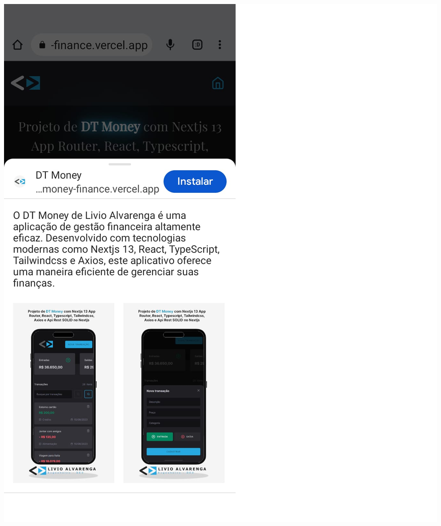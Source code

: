 ![DT Money pwa](https://github.com/LivioAlvarenga/dt-money-finance/blob/main/files/pwa-android.jpg?raw=true)
